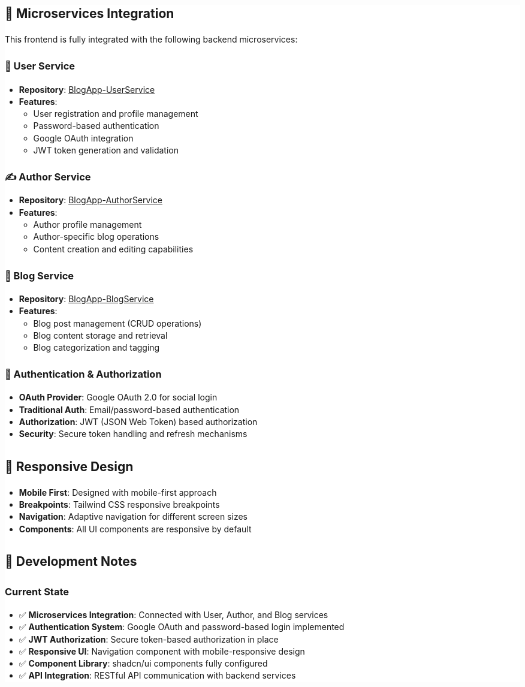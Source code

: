 ## 🔗 Microservices Integration

This frontend is fully integrated with the following backend microservices:

### 🔐 User Service
- **Repository**: [BlogApp-UserService](https://github.com/sajjad6ansari/BlogApp-UserService)
- **Features**: 
  - User registration and profile management
  - Password-based authentication
  - Google OAuth integration
  - JWT token generation and validation

### ✍️ Author Service  
- **Repository**: [BlogApp-AuthorService](https://github.com/sajjad6ansari/BlogApp-AuthorService)
- **Features**:
  - Author profile management
  - Author-specific blog operations
  - Content creation and editing capabilities

### 📝 Blog Service
- **Repository**: [BlogApp-BlogService](https://github.com/sajjad6ansari/BlogApp-BlogService) 
- **Features**:
  - Blog post management (CRUD operations)
  - Blog content storage and retrieval
  - Blog categorization and tagging

### 🔑 Authentication & Authorization
- **OAuth Provider**: Google OAuth 2.0 for social login
- **Traditional Auth**: Email/password-based authentication
- **Authorization**: JWT (JSON Web Token) based authorization
- **Security**: Secure token handling and refresh mechanisms

## 📱 Responsive Design

- **Mobile First**: Designed with mobile-first approach
- **Breakpoints**: Tailwind CSS responsive breakpoints
- **Navigation**: Adaptive navigation for different screen sizes
- **Components**: All UI components are responsive by default

## 🚧 Development Notes

### Current State
- ✅ **Microservices Integration**: Connected with User, Author, and Blog services
- ✅ **Authentication System**: Google OAuth and password-based login implemented
- ✅ **JWT Authorization**: Secure token-based authorization in place
- ✅ **Responsive UI**: Navigation component with mobile-responsive design
- ✅ **Component Library**: shadcn/ui components fully configured
- ✅ **API Integration**: RESTful API communication with backend services
